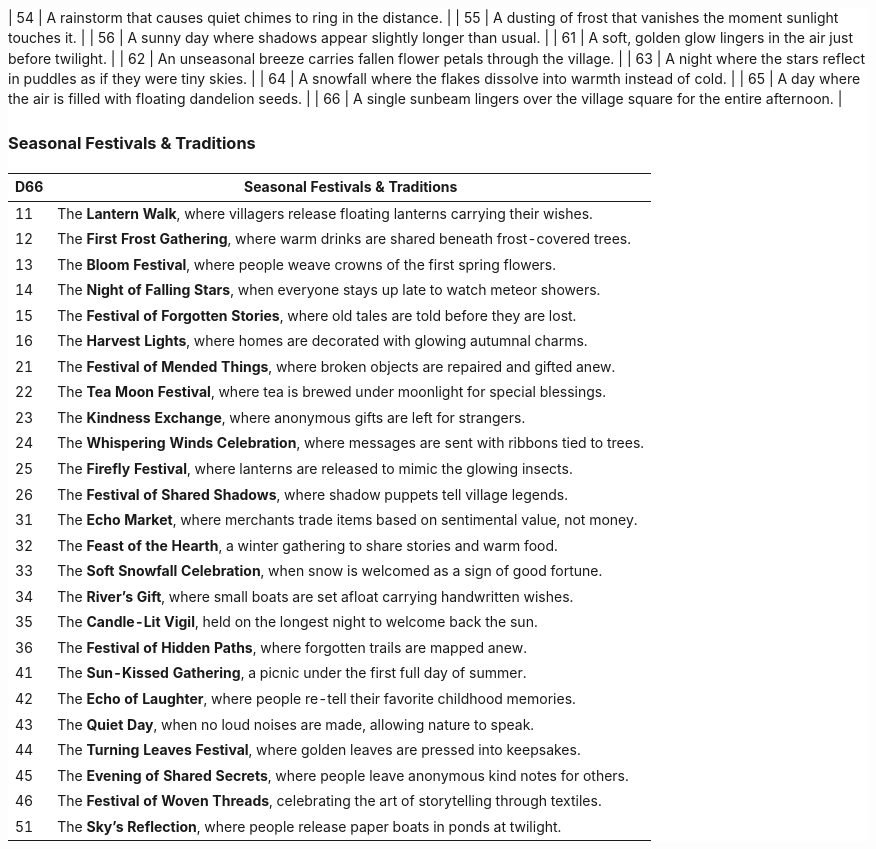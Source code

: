| 54  | A rainstorm that causes quiet chimes to ring in the distance. |
| 55  | A dusting of frost that vanishes the moment sunlight touches it. |
| 56  | A sunny day where shadows appear slightly longer than usual. |
| 61  | A soft, golden glow lingers in the air just before twilight. |
| 62  | An unseasonal breeze carries fallen flower petals through the village. |
| 63  | A night where the stars reflect in puddles as if they were tiny skies. |
| 64  | A snowfall where the flakes dissolve into warmth instead of cold. |
| 65  | A day where the air is filled with floating dandelion seeds. |
| 66  | A single sunbeam lingers over the village square for the entire afternoon. |

### **Seasonal Festivals & Traditions**  

| D66 | Seasonal Festivals & Traditions |
| --- | ------------------------------ |
| 11  | The **Lantern Walk**, where villagers release floating lanterns carrying their wishes. |
| 12  | The **First Frost Gathering**, where warm drinks are shared beneath frost-covered trees. |
| 13  | The **Bloom Festival**, where people weave crowns of the first spring flowers. |
| 14  | The **Night of Falling Stars**, when everyone stays up late to watch meteor showers. |
| 15  | The **Festival of Forgotten Stories**, where old tales are told before they are lost. |
| 16  | The **Harvest Lights**, where homes are decorated with glowing autumnal charms. |
| 21  | The **Festival of Mended Things**, where broken objects are repaired and gifted anew. |
| 22  | The **Tea Moon Festival**, where tea is brewed under moonlight for special blessings. |
| 23  | The **Kindness Exchange**, where anonymous gifts are left for strangers. |
| 24  | The **Whispering Winds Celebration**, where messages are sent with ribbons tied to trees. |
| 25  | The **Firefly Festival**, where lanterns are released to mimic the glowing insects. |
| 26  | The **Festival of Shared Shadows**, where shadow puppets tell village legends. |
| 31  | The **Echo Market**, where merchants trade items based on sentimental value, not money. |
| 32  | The **Feast of the Hearth**, a winter gathering to share stories and warm food. |
| 33  | The **Soft Snowfall Celebration**, when snow is welcomed as a sign of good fortune. |
| 34  | The **River’s Gift**, where small boats are set afloat carrying handwritten wishes. |
| 35  | The **Candle-Lit Vigil**, held on the longest night to welcome back the sun. |
| 36  | The **Festival of Hidden Paths**, where forgotten trails are mapped anew. |
| 41  | The **Sun-Kissed Gathering**, a picnic under the first full day of summer. |
| 42  | The **Echo of Laughter**, where people re-tell their favorite childhood memories. |
| 43  | The **Quiet Day**, when no loud noises are made, allowing nature to speak. |
| 44  | The **Turning Leaves Festival**, where golden leaves are pressed into keepsakes. |
| 45  | The **Evening of Shared Secrets**, where people leave anonymous kind notes for others. |
| 46  | The **Festival of Woven Threads**, celebrating the art of storytelling through textiles. |
| 51  | The **Sky’s Reflection**, where people release paper boats in ponds at twilight. |